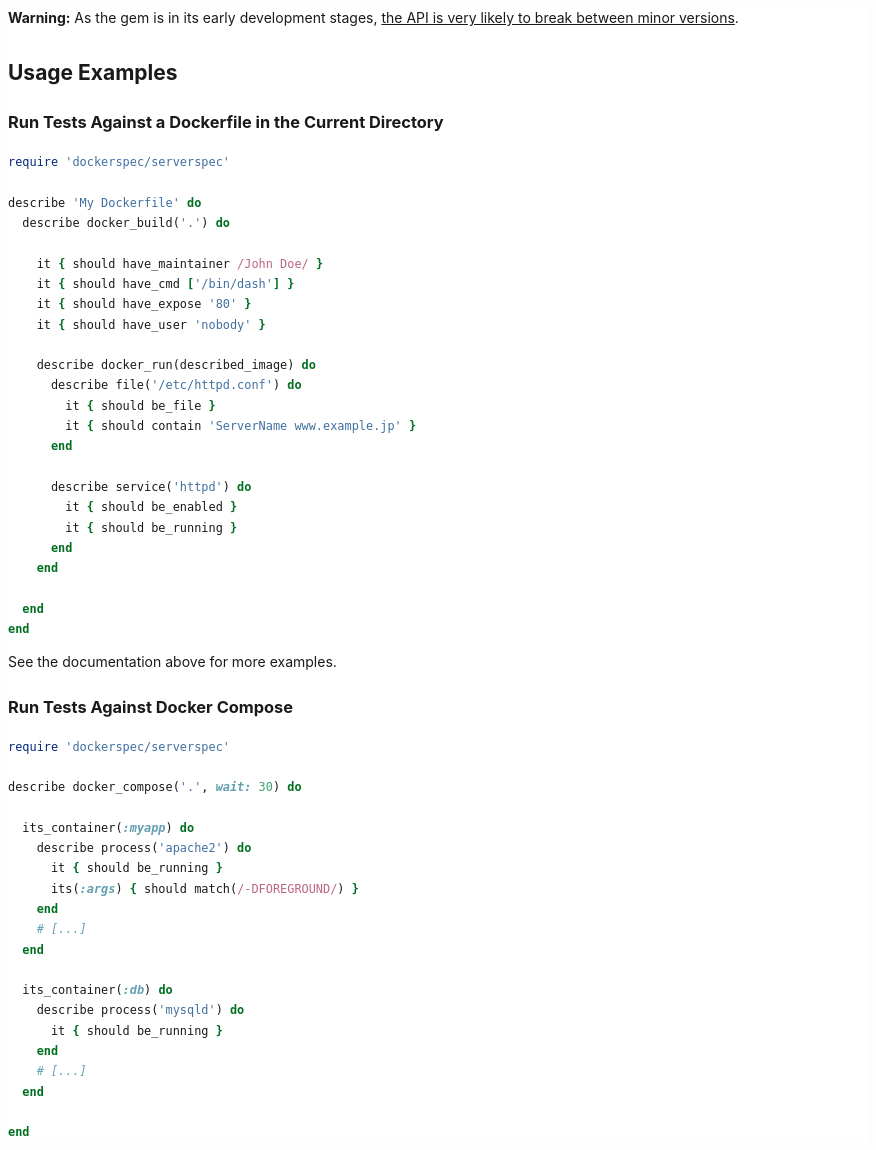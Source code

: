 **Warning:** As the gem is in its early development stages, [the API is very likely to break between minor versions](http://semver.org/).

## Usage Examples

### Run Tests Against a Dockerfile in the Current Directory

```ruby
require 'dockerspec/serverspec'

describe 'My Dockerfile' do
  describe docker_build('.') do

    it { should have_maintainer /John Doe/ }
    it { should have_cmd ['/bin/dash'] }
    it { should have_expose '80' }
    it { should have_user 'nobody' }

    describe docker_run(described_image) do
      describe file('/etc/httpd.conf') do
        it { should be_file }
        it { should contain 'ServerName www.example.jp' }
      end

      describe service('httpd') do
        it { should be_enabled }
        it { should be_running }
      end
    end

  end
end
```

See the documentation above for more examples.

### Run Tests Against Docker Compose

```ruby
require 'dockerspec/serverspec'

describe docker_compose('.', wait: 30) do

  its_container(:myapp) do
    describe process('apache2') do
      it { should be_running }
      its(:args) { should match(/-DFOREGROUND/) }
    end
    # [...]
  end

  its_container(:db) do
    describe process('mysqld') do
      it { should be_running }
    end
    # [...]
  end

end
```
